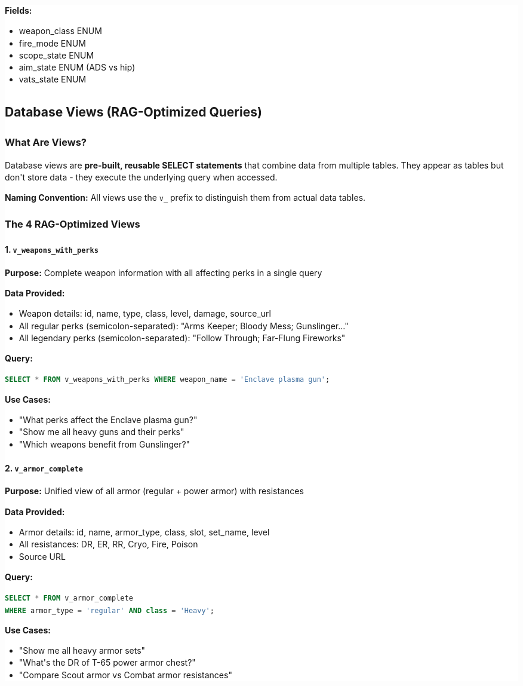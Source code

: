 **Fields:**
- weapon_class ENUM
- fire_mode ENUM
- scope_state ENUM
- aim_state ENUM (ADS vs hip)
- vats_state ENUM

## Database Views (RAG-Optimized Queries)

### What Are Views?

Database views are **pre-built, reusable SELECT statements** that combine data from multiple tables. They appear as tables but don't store data - they execute the underlying query when accessed.

**Naming Convention:** All views use the `v_` prefix to distinguish them from actual data tables.

### The 4 RAG-Optimized Views

#### 1. `v_weapons_with_perks`
**Purpose:** Complete weapon information with all affecting perks in a single query

**Data Provided:**
- Weapon details: id, name, type, class, level, damage, source_url
- All regular perks (semicolon-separated): "Arms Keeper; Bloody Mess; Gunslinger..."
- All legendary perks (semicolon-separated): "Follow Through; Far-Flung Fireworks"

**Query:**
```sql
SELECT * FROM v_weapons_with_perks WHERE weapon_name = 'Enclave plasma gun';
```

**Use Cases:**
- "What perks affect the Enclave plasma gun?"
- "Show me all heavy guns and their perks"
- "Which weapons benefit from Gunslinger?"

#### 2. `v_armor_complete`
**Purpose:** Unified view of all armor (regular + power armor) with resistances

**Data Provided:**
- Armor details: id, name, armor_type, class, slot, set_name, level
- All resistances: DR, ER, RR, Cryo, Fire, Poison
- Source URL

**Query:**
```sql
SELECT * FROM v_armor_complete
WHERE armor_type = 'regular' AND class = 'Heavy';
```

**Use Cases:**
- "Show me all heavy armor sets"
- "What's the DR of T-65 power armor chest?"
- "Compare Scout armor vs Combat armor resistances"
